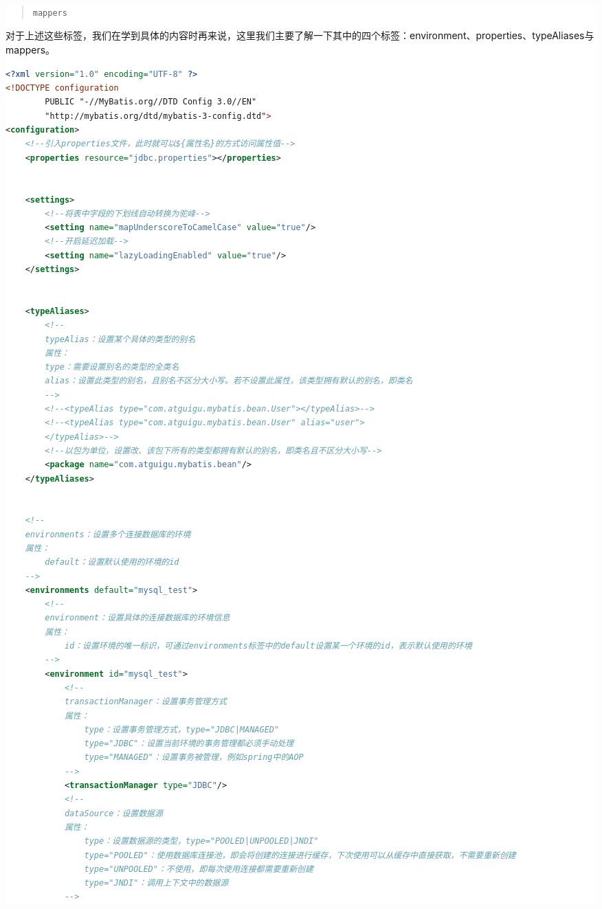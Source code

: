 > `mappers`

对于上述这些标签，我们在学到具体的内容时再来说，这里我们主要了解一下其中的四个标签：environment、properties、typeAliases与mappers。

```xml
<?xml version="1.0" encoding="UTF-8" ?>
<!DOCTYPE configuration
        PUBLIC "-//MyBatis.org//DTD Config 3.0//EN"
        "http://mybatis.org/dtd/mybatis-3-config.dtd">
<configuration>
    <!--引入properties文件，此时就可以${属性名}的方式访问属性值-->
    <properties resource="jdbc.properties"></properties>
    
    
    <settings>
        <!--将表中字段的下划线自动转换为驼峰-->
        <setting name="mapUnderscoreToCamelCase" value="true"/>
        <!--开启延迟加载-->
        <setting name="lazyLoadingEnabled" value="true"/>
    </settings>
    
    
    <typeAliases>
        <!--
        typeAlias：设置某个具体的类型的别名
        属性：
        type：需要设置别名的类型的全类名
        alias：设置此类型的别名，且别名不区分大小写。若不设置此属性，该类型拥有默认的别名，即类名
        -->
        <!--<typeAlias type="com.atguigu.mybatis.bean.User"></typeAlias>-->
        <!--<typeAlias type="com.atguigu.mybatis.bean.User" alias="user">
        </typeAlias>-->
        <!--以包为单位，设置改、该包下所有的类型都拥有默认的别名，即类名且不区分大小写-->
        <package name="com.atguigu.mybatis.bean"/>
    </typeAliases>
    
    
    <!--
    environments：设置多个连接数据库的环境
    属性：
	    default：设置默认使用的环境的id
    -->
    <environments default="mysql_test">
        <!--
        environment：设置具体的连接数据库的环境信息
        属性：
	        id：设置环境的唯一标识，可通过environments标签中的default设置某一个环境的id，表示默认使用的环境
        -->
        <environment id="mysql_test">
            <!--
            transactionManager：设置事务管理方式
            属性：
	            type：设置事务管理方式，type="JDBC|MANAGED"
	            type="JDBC"：设置当前环境的事务管理都必须手动处理
	            type="MANAGED"：设置事务被管理，例如spring中的AOP
            -->
            <transactionManager type="JDBC"/>
            <!--
            dataSource：设置数据源
            属性：
	            type：设置数据源的类型，type="POOLED|UNPOOLED|JNDI"
	            type="POOLED"：使用数据库连接池，即会将创建的连接进行缓存，下次使用可以从缓存中直接获取，不需要重新创建
	            type="UNPOOLED"：不使用，即每次使用连接都需要重新创建
	            type="JNDI"：调用上下文中的数据源
            -->
```